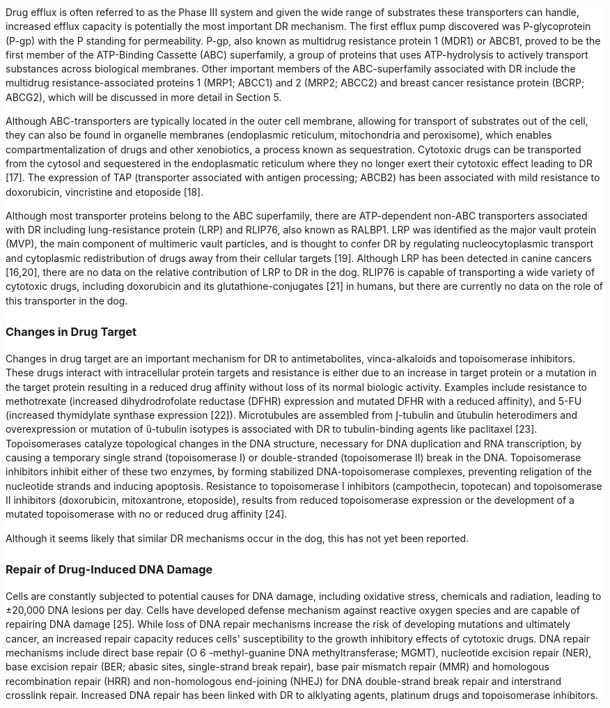 Drug efflux is often referred to as the Phase III system and given the wide range of substrates these transporters can handle, increased efflux capacity is potentially the most important DR mechanism. The first efflux pump discovered was P-glycoprotein (P-gp) with the P standing for permeability. P-gp, also known as multidrug resistance protein 1 (MDR1) or ABCB1, proved to be the first member of the ATP-Binding Cassette (ABC) superfamily, a group of proteins that uses ATP-hydrolysis to actively transport substances across biological membranes. Other important members of the ABC-superfamily associated with DR include the multidrug resistance-associated proteins 1 (MRP1; ABCC1) and 2 (MRP2; ABCC2) and breast cancer resistance protein (BCRP; ABCG2), which will be discussed in more detail in Section 5.

Although ABC-transporters are typically located in the outer cell membrane, allowing for transport of substrates out of the cell, they can also be found in organelle membranes (endoplasmic reticulum, mitochondria and peroxisome), which enables compartmentalization of drugs and other xenobiotics, a process known as sequestration. Cytotoxic drugs can be transported from the cytosol and sequestered in the endoplasmatic reticulum where they no longer exert their cytotoxic effect leading to DR [17]. The expression of TAP (transporter associated with antigen processing; ABCB2) has been associated with mild resistance to doxorubicin, vincristine and etoposide [18].

Although most transporter proteins belong to the ABC superfamily, there are ATP-dependent non-ABC transporters associated with DR including lung-resistance protein (LRP) and RLIP76, also known as RALBP1. LRP was identified as the major vault protein (MVP), the main component of multimeric vault particles, and is thought to confer DR by regulating nucleocytoplasmic transport and cytoplasmic redistribution of drugs away from their cellular targets [19]. Although LRP has been detected in canine cancers [16,20], there are no data on the relative contribution of LRP to DR in the dog. RLIP76 is capable of transporting a wide variety of cytotoxic drugs, including doxorubicin and its glutathione-conjugates [21] in humans, but there are currently no data on the role of this transporter in the dog.


### Changes in Drug Target

Changes in drug target are an important mechanism for DR to antimetabolites, vinca-alkaloids and topoisomerase inhibitors. These drugs interact with intracellular protein targets and resistance is either due to an increase in target protein or a mutation in the target protein resulting in a reduced drug affinity without loss of its normal biologic activity. Examples include resistance to methotrexate (increased dihydrodrofolate reductase (DFHR) expression and mutated DFHR with a reduced affinity), and 5-FU (increased thymidylate synthase expression [22]). Microtubules are assembled from Į-tubulin and ȕtubulin heterodimers and overexpression or mutation of ȕ-tubulin isotypes is associated with DR to tubulin-binding agents like paclitaxel [23]. Topoisomerases catalyze topological changes in the DNA structure, necessary for DNA duplication and RNA transcription, by causing a temporary single strand (topoisomerase I) or double-stranded (topoisomerase II) break in the DNA. Topoisomerase inhibitors inhibit either of these two enzymes, by forming stabilized DNA-topoisomerase complexes, preventing religation of the nucleotide strands and inducing apoptosis. Resistance to topoisomerase I inhibitors (campothecin, topotecan) and topoisomerase II inhibitors (doxorubicin, mitoxantrone, etoposide), results from reduced topoisomerase expression or the development of a mutated topoisomerase with no or reduced drug affinity [24].

Although it seems likely that similar DR mechanisms occur in the dog, this has not yet been reported.


### Repair of Drug-Induced DNA Damage

Cells are constantly subjected to potential causes for DNA damage, including oxidative stress, chemicals and radiation, leading to ±20,000 DNA lesions per day. Cells have developed defense mechanism against reactive oxygen species and are capable of repairing DNA damage [25]. While loss of DNA repair mechanisms increase the risk of developing mutations and ultimately cancer, an increased repair capacity reduces cells' susceptibility to the growth inhibitory effects of cytotoxic drugs. DNA repair mechanisms include direct base repair (O 6 -methyl-guanine DNA methyltransferase; MGMT), nucleotide excision repair (NER), base excision repair (BER; abasic sites, single-strand break repair), base pair mismatch repair (MMR) and homologous recombination repair (HRR) and non-homologous end-joining (NHEJ) for DNA double-strand break repair and interstrand crosslink repair. Increased DNA repair has been linked with DR to alklyating agents, platinum drugs and topoisomerase inhibitors.
